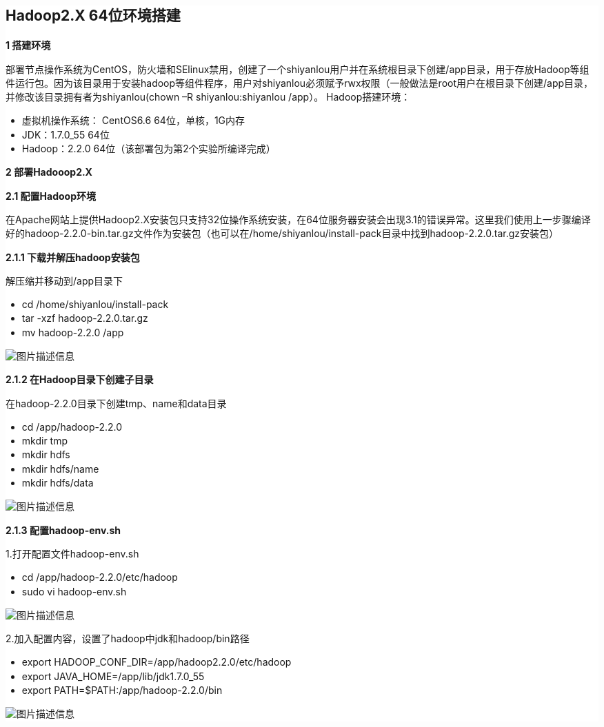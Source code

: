 **Hadoop2.X 64位环境搭建**
---------------



**1	搭建环境**

部署节点操作系统为CentOS，防火墙和SElinux禁用，创建了一个shiyanlou用户并在系统根目录下创建/app目录，用于存放Hadoop等组件运行包。因为该目录用于安装hadoop等组件程序，用户对shiyanlou必须赋予rwx权限（一般做法是root用户在根目录下创建/app目录，并修改该目录拥有者为shiyanlou(chown –R shiyanlou:shiyanlou /app）。
Hadoop搭建环境：
- 虚拟机操作系统： CentOS6.6  64位，单核，1G内存
- JDK：1.7.0_55 64位
- Hadoop：2.2.0 64位（该部署包为第2个实验所编译完成）

**2	部署Hadooop2.X**

**2.1	配置Hadoop环境**

在Apache网站上提供Hadoop2.X安装包只支持32位操作系统安装，在64位服务器安装会出现3.1的错误异常。这里我们使用上一步骤编译好的hadoop-2.2.0-bin.tar.gz文件作为安装包（也可以在/home/shiyanlou/install-pack目录中找到hadoop-2.2.0.tar.gz安装包）

**2.1.1	下载并解压hadoop安装包**

解压缩并移动到/app目录下
- cd /home/shiyanlou/install-pack
- tar -xzf hadoop-2.2.0.tar.gz
- mv hadoop-2.2.0 /app

![图片描述信息](https://dn-anything-about-doc.qbox.me/userid29778labid1029time1433299112815?watermark/1/image/aHR0cDovL3N5bC1zdGF0aWMucWluaXVkbi5jb20vaW1nL3dhdGVybWFyay5wbmc=/dissolve/60/gravity/SouthEast/dx/0/dy/10)
 
**2.1.2	在Hadoop目录下创建子目录**

在hadoop-2.2.0目录下创建tmp、name和data目录
- cd /app/hadoop-2.2.0
- mkdir tmp
- mkdir hdfs
- mkdir hdfs/name
- mkdir hdfs/data

![图片描述信息](https://dn-anything-about-doc.qbox.me/userid29778labid1029time1433299186597?watermark/1/image/aHR0cDovL3N5bC1zdGF0aWMucWluaXVkbi5jb20vaW1nL3dhdGVybWFyay5wbmc=/dissolve/60/gravity/SouthEast/dx/0/dy/10)
 
**2.1.3	配置hadoop-env.sh**

1.打开配置文件hadoop-env.sh
- cd /app/hadoop-2.2.0/etc/hadoop
- sudo vi hadoop-env.sh

![图片描述信息](https://dn-anything-about-doc.qbox.me/userid29778labid1029time1433299205857?watermark/1/image/aHR0cDovL3N5bC1zdGF0aWMucWluaXVkbi5jb20vaW1nL3dhdGVybWFyay5wbmc=/dissolve/60/gravity/SouthEast/dx/0/dy/10)
 
2.加入配置内容，设置了hadoop中jdk和hadoop/bin路径
- export HADOOP_CONF_DIR=/app/hadoop2.2.0/etc/hadoop
- export JAVA_HOME=/app/lib/jdk1.7.0_55
- export PATH=$PATH:/app/hadoop-2.2.0/bin

![图片描述信息](https://dn-anything-about-doc.qbox.me/userid29778labid1029time1433299222257?watermark/1/image/aHR0cDovL3N5bC1zdGF0aWMucWluaXVkbi5jb20vaW1nL3dhdGVybWFyay5wbmc=/dissolve/60/gravity/SouthEast/dx/0/dy/10)
 